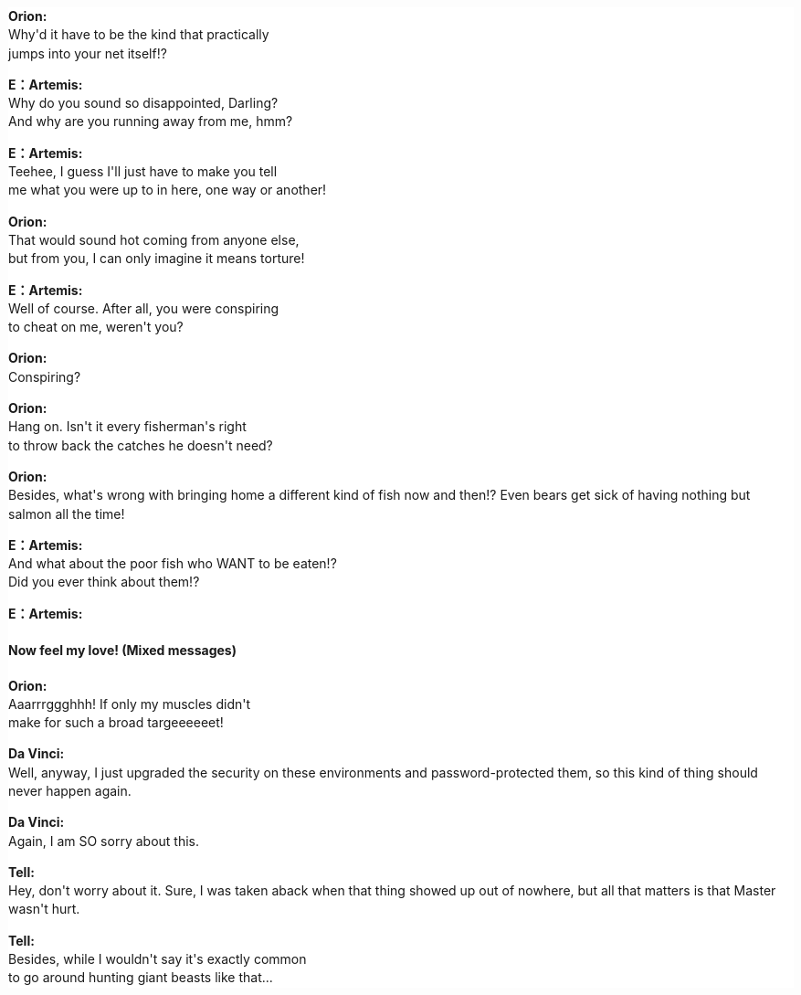 **Orion:**   
Why'd it have to be the kind that practically  
jumps into your net itself!?  
  
**E：Artemis:**   
Why do you sound so disappointed, Darling?  
And why are you running away from me, hmm?  
  
**E：Artemis:**   
Teehee, I guess I'll just have to make you tell  
me what you were up to in here, one way or another!  
  
**Orion:**   
That would sound hot coming from anyone else,  
but from you, I can only imagine it means torture!  
  
**E：Artemis:**   
Well of course. After all, you were conspiring  
to cheat on me, weren't you?  
  
**Orion:**   
Conspiring?  
  
**Orion:**   
Hang on. Isn't it every fisherman's right  
to throw back the catches he doesn't need?  
  
**Orion:**   
Besides, what's wrong with bringing home a different kind of fish now and then!? Even bears get sick of having nothing but salmon all the time!  
  
**E：Artemis:**   
And what about the poor fish who WANT to be eaten!?  
Did you ever think about them!?  
  
**E：Artemis:**   
#### Now feel my love! (Mixed messages)  
  
**Orion:**   
Aaarrrggghhh! If only my muscles didn't  
make for such a broad targeeeeeet!  
  
**Da Vinci:**   
Well, anyway, I just upgraded the security on these environments and password-protected them, so this kind of thing should never happen again.  
  
**Da Vinci:**   
Again, I am SO sorry about this.  
  
**Tell:**   
Hey, don't worry about it. Sure, I was taken aback when that thing showed up out of nowhere, but all that matters is that Master wasn't hurt.  
  
**Tell:**   
Besides, while I wouldn't say it's exactly common  
to go around hunting giant beasts like that...  
  